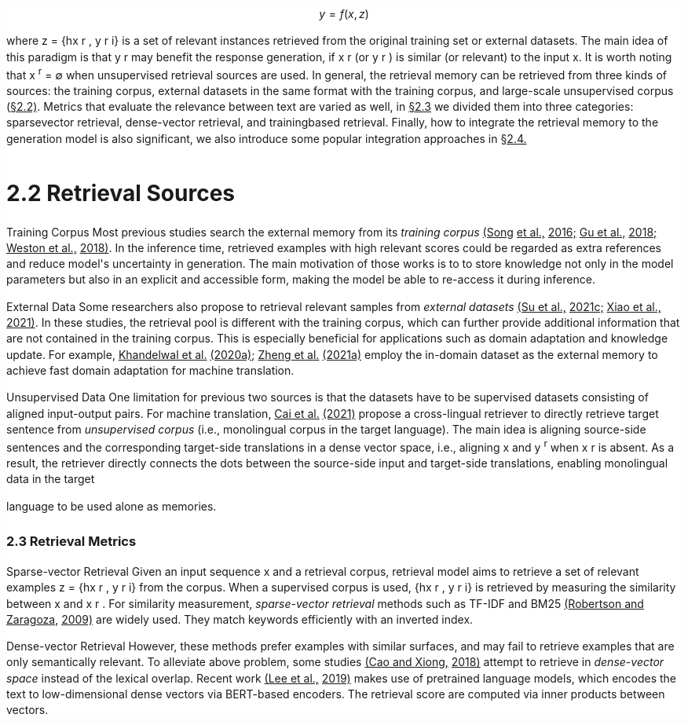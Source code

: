 $$
y = f(x, z) \tag{1}
$$

where z = {hx r , y r i} is a set of relevant instances retrieved from the original training set or external datasets. The main idea of this paradigm is that y r may benefit the response generation, if x r (or y r ) is similar (or relevant) to the input x. It is worth noting that x <sup>r</sup> = ∅ when unsupervised retrieval sources are used. In general, the retrieval memory can be retrieved from three kinds of sources: the training corpus, external datasets in the same format with the training corpus, and large-scale unsupervised corpus ([§2.2\)](#page-1-0). Metrics that evaluate the relevance between text are varied as well, in [§2.3](#page-2-0) we divided them into three categories: sparsevector retrieval, dense-vector retrieval, and trainingbased retrieval. Finally, how to integrate the retrieval memory to the generation model is also significant, we also introduce some popular integration approaches in [§2.4.](#page-2-1)

# <span id="page-1-0"></span>2.2 Retrieval Sources

Training Corpus Most previous studies search the external memory from its *training corpus* [\(Song](#page-11-7) [et al.,](#page-11-7) [2016;](#page-11-7) [Gu et al.,](#page-9-0) [2018;](#page-9-0) [Weston et al.,](#page-11-0) [2018\)](#page-11-0). In the inference time, retrieved examples with high relevant scores could be regarded as extra references and reduce model's uncertainty in generation. The main motivation of those works is to to store knowledge not only in the model parameters but also in an explicit and accessible form, making the model be able to re-access it during inference.

External Data Some researchers also propose to retrieval relevant samples from *external datasets* [\(Su et al.,](#page-11-8) [2021c;](#page-11-8) [Xiao et al.,](#page-11-9) [2021\)](#page-11-9). In these studies, the retrieval pool is different with the training corpus, which can further provide additional information that are not contained in the training corpus. This is especially beneficial for applications such as domain adaptation and knowledge update. For example, [Khandelwal et al.](#page-9-7) [\(2020a\)](#page-9-7); [Zheng et al.](#page-12-1) [\(2021a\)](#page-12-1) employ the in-domain dataset as the external memory to achieve fast domain adaptation for machine translation.

Unsupervised Data One limitation for previous two sources is that the datasets have to be supervised datasets consisting of aligned input-output pairs. For machine translation, [Cai et al.](#page-8-1) [\(2021\)](#page-8-1) propose a cross-lingual retriever to directly retrieve target sentence from *unsupervised corpus* (i.e., monolingual corpus in the target language). The main idea is aligning source-side sentences and the corresponding target-side translations in a dense vector space, i.e., aligning x and y <sup>r</sup> when x r is absent. As a result, the retriever directly connects the dots between the source-side input and target-side translations, enabling monolingual data in the target

language to be used alone as memories.

### <span id="page-2-0"></span>2.3 Retrieval Metrics

Sparse-vector Retrieval Given an input sequence x and a retrieval corpus, retrieval model aims to retrieve a set of relevant examples z = {hx r , y r i} from the corpus. When a supervised corpus is used, {hx r , y r i} is retrieved by measuring the similarity between x and x r . For similarity measurement, *sparse-vector retrieval* methods such as TF-IDF and BM25 [\(Robertson and](#page-10-5) [Zaragoza,](#page-10-5) [2009\)](#page-10-5) are widely used. They match keywords efficiently with an inverted index.

Dense-vector Retrieval However, these methods prefer examples with similar surfaces, and may fail to retrieve examples that are only semantically relevant. To alleviate above problem, some studies [\(Cao and Xiong,](#page-8-4) [2018\)](#page-8-4) attempt to retrieve in *dense-vector space* instead of the lexical overlap. Recent work [\(Lee et al.,](#page-9-8) [2019\)](#page-9-8) makes use of pretrained language models, which encodes the text to low-dimensional dense vectors via BERT-based encoders. The retrieval score are computed via inner products between vectors.
